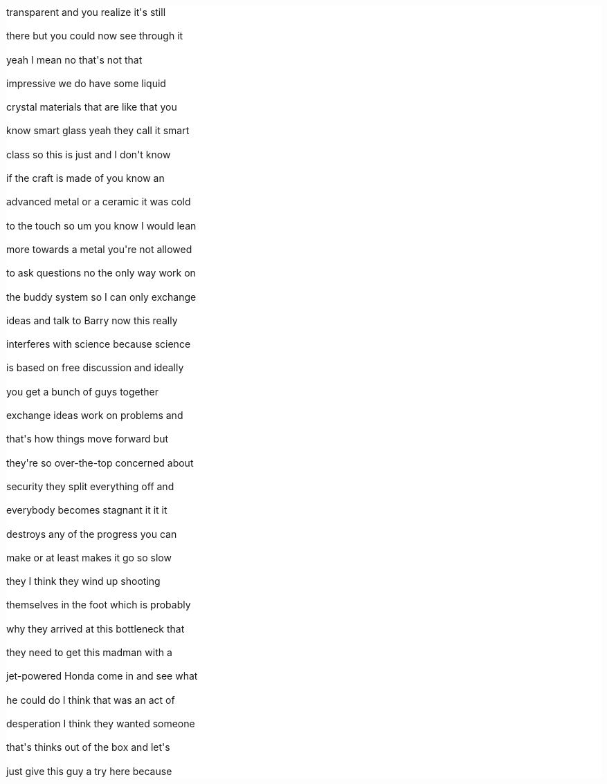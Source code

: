 transparent and you realize it's still

there but you could now see through it

yeah I mean no that's not that

impressive we do have some liquid

crystal materials that are like that you

know smart glass yeah they call it smart

class so this is just and I don't know

if the craft is made of you know an

advanced metal or a ceramic it was cold

to the touch so um you know I would lean

more towards a metal you're not allowed

to ask questions no the only way work on

the buddy system so I can only exchange

ideas and talk to Barry now this really

interferes with science because science

is based on free discussion and ideally

you get a bunch of guys together

exchange ideas work on problems and

that's how things move forward but

they're so over-the-top concerned about

security they split everything off and

everybody becomes stagnant it it it

destroys any of the progress you can

make or at least makes it go so slow

they I think they wind up shooting

themselves in the foot which is probably

why they arrived at this bottleneck that

they need to get this madman with a

jet-powered Honda come in and see what

he could do I think that was an act of

desperation I think they wanted someone

that's thinks out of the box and let's

just give this guy a try here because
